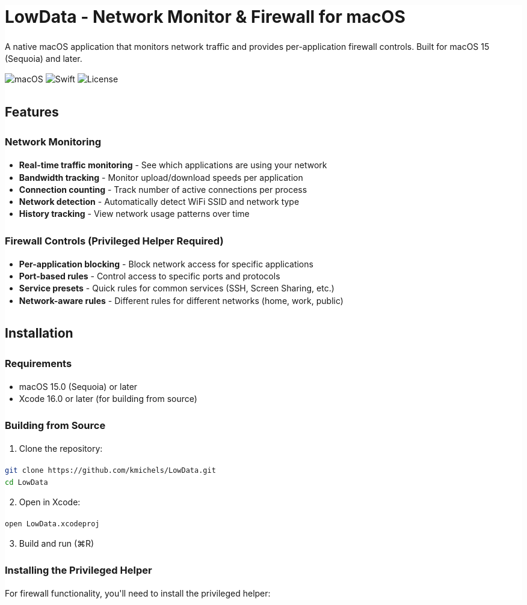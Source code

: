 # LowData - Network Monitor & Firewall for macOS

A native macOS application that monitors network traffic and provides per-application firewall controls. Built for macOS 15 (Sequoia) and later.

![macOS](https://img.shields.io/badge/macOS-15.0%2B-blue)
![Swift](https://img.shields.io/badge/Swift-5.0-orange)
![License](https://img.shields.io/badge/license-MIT-green)

## Features

### Network Monitoring
- **Real-time traffic monitoring** - See which applications are using your network
- **Bandwidth tracking** - Monitor upload/download speeds per application
- **Connection counting** - Track number of active connections per process
- **Network detection** - Automatically detect WiFi SSID and network type
- **History tracking** - View network usage patterns over time

### Firewall Controls (Privileged Helper Required)
- **Per-application blocking** - Block network access for specific applications
- **Port-based rules** - Control access to specific ports and protocols
- **Service presets** - Quick rules for common services (SSH, Screen Sharing, etc.)
- **Network-aware rules** - Different rules for different networks (home, work, public)

## Installation

### Requirements
- macOS 15.0 (Sequoia) or later
- Xcode 16.0 or later (for building from source)

### Building from Source

1. Clone the repository:
```bash
git clone https://github.com/kmichels/LowData.git
cd LowData
```

2. Open in Xcode:
```bash
open LowData.xcodeproj
```

3. Build and run (⌘R)

### Installing the Privileged Helper

For firewall functionality, you'll need to install the privileged helper:
